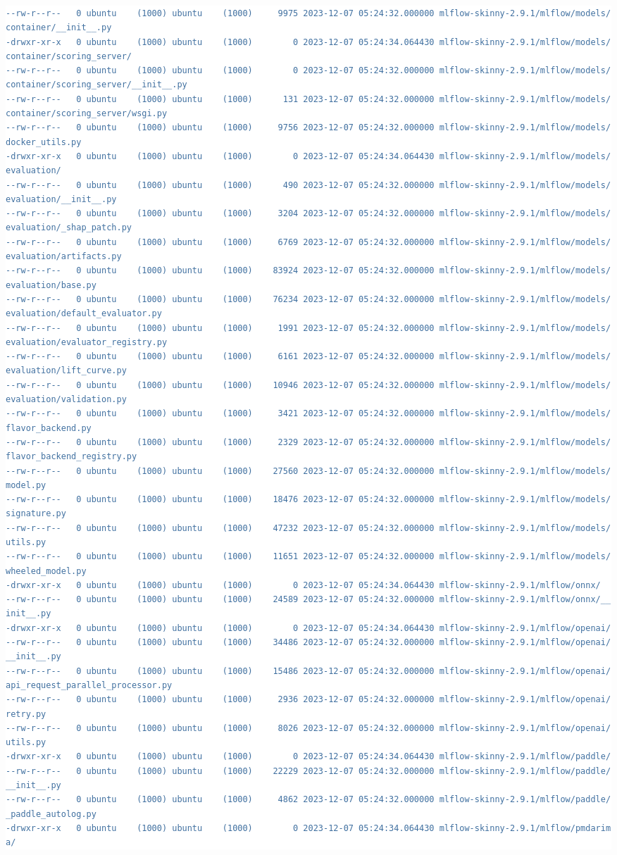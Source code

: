 ```diff
--rw-r--r--   0 ubuntu    (1000) ubuntu    (1000)     9975 2023-12-07 05:24:32.000000 mlflow-skinny-2.9.1/mlflow/models/container/__init__.py
-drwxr-xr-x   0 ubuntu    (1000) ubuntu    (1000)        0 2023-12-07 05:24:34.064430 mlflow-skinny-2.9.1/mlflow/models/container/scoring_server/
--rw-r--r--   0 ubuntu    (1000) ubuntu    (1000)        0 2023-12-07 05:24:32.000000 mlflow-skinny-2.9.1/mlflow/models/container/scoring_server/__init__.py
--rw-r--r--   0 ubuntu    (1000) ubuntu    (1000)      131 2023-12-07 05:24:32.000000 mlflow-skinny-2.9.1/mlflow/models/container/scoring_server/wsgi.py
--rw-r--r--   0 ubuntu    (1000) ubuntu    (1000)     9756 2023-12-07 05:24:32.000000 mlflow-skinny-2.9.1/mlflow/models/docker_utils.py
-drwxr-xr-x   0 ubuntu    (1000) ubuntu    (1000)        0 2023-12-07 05:24:34.064430 mlflow-skinny-2.9.1/mlflow/models/evaluation/
--rw-r--r--   0 ubuntu    (1000) ubuntu    (1000)      490 2023-12-07 05:24:32.000000 mlflow-skinny-2.9.1/mlflow/models/evaluation/__init__.py
--rw-r--r--   0 ubuntu    (1000) ubuntu    (1000)     3204 2023-12-07 05:24:32.000000 mlflow-skinny-2.9.1/mlflow/models/evaluation/_shap_patch.py
--rw-r--r--   0 ubuntu    (1000) ubuntu    (1000)     6769 2023-12-07 05:24:32.000000 mlflow-skinny-2.9.1/mlflow/models/evaluation/artifacts.py
--rw-r--r--   0 ubuntu    (1000) ubuntu    (1000)    83924 2023-12-07 05:24:32.000000 mlflow-skinny-2.9.1/mlflow/models/evaluation/base.py
--rw-r--r--   0 ubuntu    (1000) ubuntu    (1000)    76234 2023-12-07 05:24:32.000000 mlflow-skinny-2.9.1/mlflow/models/evaluation/default_evaluator.py
--rw-r--r--   0 ubuntu    (1000) ubuntu    (1000)     1991 2023-12-07 05:24:32.000000 mlflow-skinny-2.9.1/mlflow/models/evaluation/evaluator_registry.py
--rw-r--r--   0 ubuntu    (1000) ubuntu    (1000)     6161 2023-12-07 05:24:32.000000 mlflow-skinny-2.9.1/mlflow/models/evaluation/lift_curve.py
--rw-r--r--   0 ubuntu    (1000) ubuntu    (1000)    10946 2023-12-07 05:24:32.000000 mlflow-skinny-2.9.1/mlflow/models/evaluation/validation.py
--rw-r--r--   0 ubuntu    (1000) ubuntu    (1000)     3421 2023-12-07 05:24:32.000000 mlflow-skinny-2.9.1/mlflow/models/flavor_backend.py
--rw-r--r--   0 ubuntu    (1000) ubuntu    (1000)     2329 2023-12-07 05:24:32.000000 mlflow-skinny-2.9.1/mlflow/models/flavor_backend_registry.py
--rw-r--r--   0 ubuntu    (1000) ubuntu    (1000)    27560 2023-12-07 05:24:32.000000 mlflow-skinny-2.9.1/mlflow/models/model.py
--rw-r--r--   0 ubuntu    (1000) ubuntu    (1000)    18476 2023-12-07 05:24:32.000000 mlflow-skinny-2.9.1/mlflow/models/signature.py
--rw-r--r--   0 ubuntu    (1000) ubuntu    (1000)    47232 2023-12-07 05:24:32.000000 mlflow-skinny-2.9.1/mlflow/models/utils.py
--rw-r--r--   0 ubuntu    (1000) ubuntu    (1000)    11651 2023-12-07 05:24:32.000000 mlflow-skinny-2.9.1/mlflow/models/wheeled_model.py
-drwxr-xr-x   0 ubuntu    (1000) ubuntu    (1000)        0 2023-12-07 05:24:34.064430 mlflow-skinny-2.9.1/mlflow/onnx/
--rw-r--r--   0 ubuntu    (1000) ubuntu    (1000)    24589 2023-12-07 05:24:32.000000 mlflow-skinny-2.9.1/mlflow/onnx/__init__.py
-drwxr-xr-x   0 ubuntu    (1000) ubuntu    (1000)        0 2023-12-07 05:24:34.064430 mlflow-skinny-2.9.1/mlflow/openai/
--rw-r--r--   0 ubuntu    (1000) ubuntu    (1000)    34486 2023-12-07 05:24:32.000000 mlflow-skinny-2.9.1/mlflow/openai/__init__.py
--rw-r--r--   0 ubuntu    (1000) ubuntu    (1000)    15486 2023-12-07 05:24:32.000000 mlflow-skinny-2.9.1/mlflow/openai/api_request_parallel_processor.py
--rw-r--r--   0 ubuntu    (1000) ubuntu    (1000)     2936 2023-12-07 05:24:32.000000 mlflow-skinny-2.9.1/mlflow/openai/retry.py
--rw-r--r--   0 ubuntu    (1000) ubuntu    (1000)     8026 2023-12-07 05:24:32.000000 mlflow-skinny-2.9.1/mlflow/openai/utils.py
-drwxr-xr-x   0 ubuntu    (1000) ubuntu    (1000)        0 2023-12-07 05:24:34.064430 mlflow-skinny-2.9.1/mlflow/paddle/
--rw-r--r--   0 ubuntu    (1000) ubuntu    (1000)    22229 2023-12-07 05:24:32.000000 mlflow-skinny-2.9.1/mlflow/paddle/__init__.py
--rw-r--r--   0 ubuntu    (1000) ubuntu    (1000)     4862 2023-12-07 05:24:32.000000 mlflow-skinny-2.9.1/mlflow/paddle/_paddle_autolog.py
-drwxr-xr-x   0 ubuntu    (1000) ubuntu    (1000)        0 2023-12-07 05:24:34.064430 mlflow-skinny-2.9.1/mlflow/pmdarima/
```